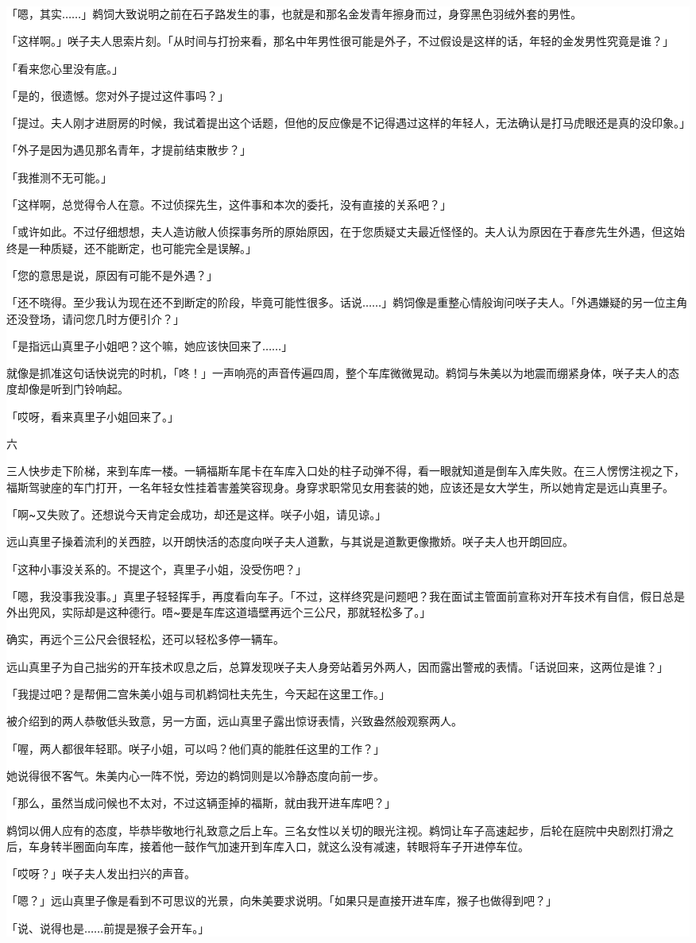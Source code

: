 「嗯，其实……」鹈饲大致说明之前在石子路发生的事，也就是和那名金发青年擦身而过，身穿黑色羽绒外套的男性。

「这样啊。」咲子夫人思索片刻。「从时间与打扮来看，那名中年男性很可能是外子，不过假设是这样的话，年轻的金发男性究竟是谁？」

「看来您心里没有底。」

「是的，很遗憾。您对外子提过这件事吗？」

「提过。夫人刚才进厨房的时候，我试着提出这个话题，但他的反应像是不记得遇过这样的年轻人，无法确认是打马虎眼还是真的没印象。」

「外子是因为遇见那名青年，才提前结束散步？」

「我推测不无可能。」

「这样啊，总觉得令人在意。不过侦探先生，这件事和本次的委托，没有直接的关系吧？」

「或许如此。不过仔细想想，夫人造访敝人侦探事务所的原始原因，在于您质疑丈夫最近怪怪的。夫人认为原因在于春彦先生外遇，但这始终是一种质疑，还不能断定，也可能完全是误解。」

「您的意思是说，原因有可能不是外遇？」

「还不晓得。至少我认为现在还不到断定的阶段，毕竟可能性很多。话说……」鹈饲像是重整心情般询问咲子夫人。「外遇嫌疑的另一位主角还没登场，请问您几时方便引介？」

「是指远山真里子小姐吧？这个嘛，她应该快回来了……」

就像是抓准这句话快说完的时机，「咚！」一声响亮的声音传遍四周，整个车库微微晃动。鹈饲与朱美以为地震而绷紧身体，咲子夫人的态度却像是听到门铃响起。

「哎呀，看来真里子小姐回来了。」

六

三人快步走下阶梯，来到车库一楼。一辆福斯车尾卡在车库入口处的柱子动弹不得，看一眼就知道是倒车入库失败。在三人愣愣注视之下，福斯驾驶座的车门打开，一名年轻女性挂着害羞笑容现身。身穿求职常见女用套装的她，应该还是女大学生，所以她肯定是远山真里子。

「啊~又失败了。还想说今天肯定会成功，却还是这样。咲子小姐，请见谅。」

远山真里子操着流利的关西腔，以开朗快活的态度向咲子夫人道歉，与其说是道歉更像撒娇。咲子夫人也开朗回应。

「这种小事没关系的。不提这个，真里子小姐，没受伤吧？」

「嗯，我没事我没事。」真里子轻轻挥手，再度看向车子。「不过，这样终究是问题吧？我在面试主管面前宣称对开车技术有自信，假日总是外出兜风，实际却是这种德行。唔~要是车库这道墙壁再远个三公尺，那就轻松多了。」

确实，再远个三公尺会很轻松，还可以轻松多停一辆车。

远山真里子为自己拙劣的开车技术叹息之后，总算发现咲子夫人身旁站着另外两人，因而露出警戒的表情。「话说回来，这两位是谁？」

「我提过吧？是帮佣二宫朱美小姐与司机鹈饲杜夫先生，今天起在这里工作。」

被介绍到的两人恭敬低头致意，另一方面，远山真里子露出惊讶表情，兴致盎然般观察两人。

「喔，两人都很年轻耶。咲子小姐，可以吗？他们真的能胜任这里的工作？」

她说得很不客气。朱美内心一阵不悦，旁边的鹈饲则是以冷静态度向前一步。

「那么，虽然当成问候也不太对，不过这辆歪掉的福斯，就由我开进车库吧？」

鹈饲以佣人应有的态度，毕恭毕敬地行礼致意之后上车。三名女性以关切的眼光注视。鹈饲让车子高速起步，后轮在庭院中央剧烈打滑之后，车身转半圈面向车库，接着他一鼓作气加速开到车库入口，就这么没有减速，转眼将车子开进停车位。

「哎呀？」咲子夫人发出扫兴的声音。

「嗯？」远山真里子像是看到不可思议的光景，向朱美要求说明。「如果只是直接开进车库，猴子也做得到吧？」

「说、说得也是……前提是猴子会开车。」
